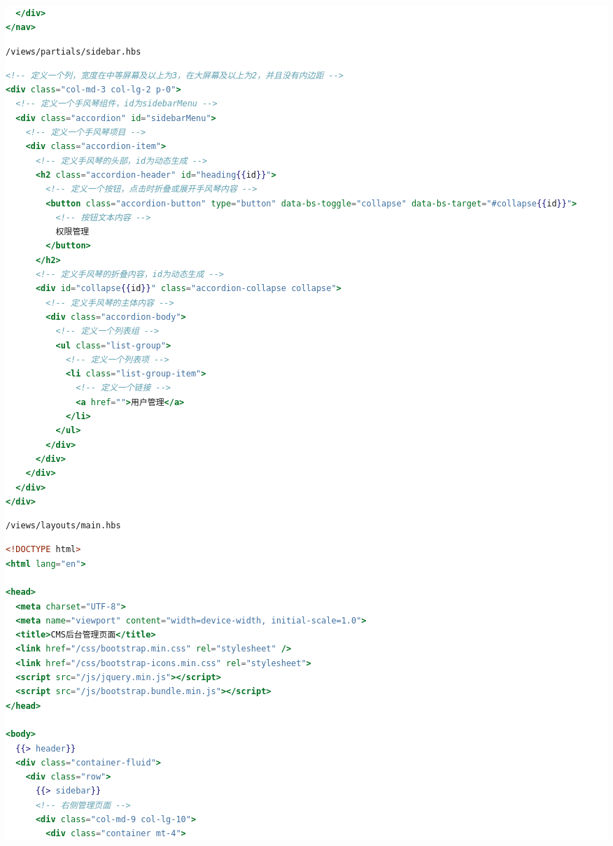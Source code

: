 ```handlebars
  </div>
</nav>
```

`/views/partials/sidebar.hbs`

```handlebars
<!-- 定义一个列，宽度在中等屏幕及以上为3，在大屏幕及以上为2，并且没有内边距 -->
<div class="col-md-3 col-lg-2 p-0">
  <!-- 定义一个手风琴组件，id为sidebarMenu -->
  <div class="accordion" id="sidebarMenu">
    <!-- 定义一个手风琴项目 -->
    <div class="accordion-item">
      <!-- 定义手风琴的头部，id为动态生成 -->
      <h2 class="accordion-header" id="heading{{id}}">
        <!-- 定义一个按钮，点击时折叠或展开手风琴内容 -->
        <button class="accordion-button" type="button" data-bs-toggle="collapse" data-bs-target="#collapse{{id}}">
          <!-- 按钮文本内容 -->
          权限管理
        </button>
      </h2>
      <!-- 定义手风琴的折叠内容，id为动态生成 -->
      <div id="collapse{{id}}" class="accordion-collapse collapse">
        <!-- 定义手风琴的主体内容 -->
        <div class="accordion-body">
          <!-- 定义一个列表组 -->
          <ul class="list-group">
            <!-- 定义一个列表项 -->
            <li class="list-group-item">
              <!-- 定义一个链接 -->
              <a href="">用户管理</a>
            </li>
          </ul>
        </div>
      </div>
    </div>
  </div>
</div>
```

`/views/layouts/main.hbs`

```handlebars
<!DOCTYPE html>
<html lang="en">

<head>
  <meta charset="UTF-8">
  <meta name="viewport" content="width=device-width, initial-scale=1.0">
  <title>CMS后台管理页面</title>
  <link href="/css/bootstrap.min.css" rel="stylesheet" />
  <link href="/css/bootstrap-icons.min.css" rel="stylesheet">
  <script src="/js/jquery.min.js"></script>
  <script src="/js/bootstrap.bundle.min.js"></script>
</head>

<body>
  {{> header}}
  <div class="container-fluid">
    <div class="row">
      {{> sidebar}}
      <!-- 右侧管理页面 -->
      <div class="col-md-9 col-lg-10">
        <div class="container mt-4">
```